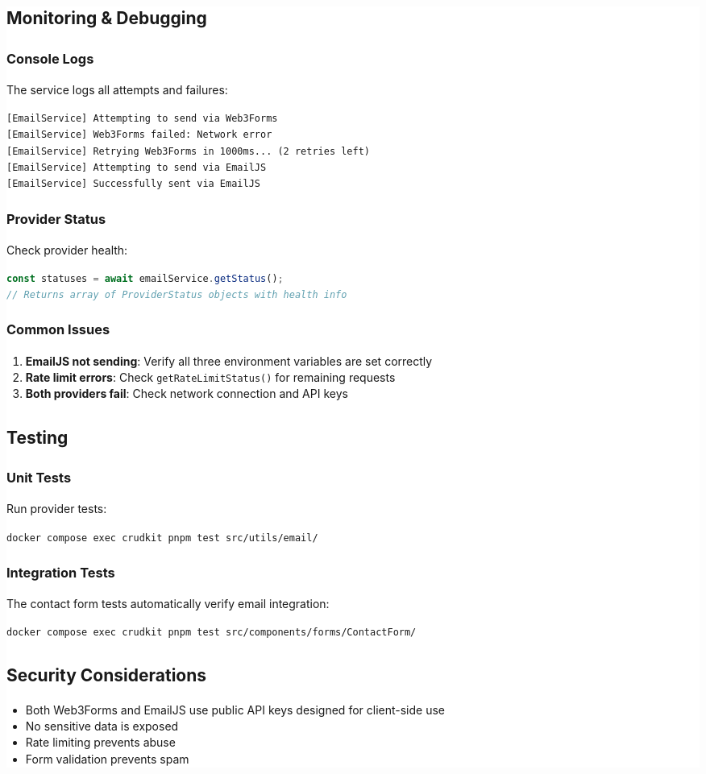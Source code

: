 ## Monitoring & Debugging

### Console Logs

The service logs all attempts and failures:

```
[EmailService] Attempting to send via Web3Forms
[EmailService] Web3Forms failed: Network error
[EmailService] Retrying Web3Forms in 1000ms... (2 retries left)
[EmailService] Attempting to send via EmailJS
[EmailService] Successfully sent via EmailJS
```

### Provider Status

Check provider health:

```typescript
const statuses = await emailService.getStatus();
// Returns array of ProviderStatus objects with health info
```

### Common Issues

1. **EmailJS not sending**: Verify all three environment variables are set correctly
2. **Rate limit errors**: Check `getRateLimitStatus()` for remaining requests
3. **Both providers fail**: Check network connection and API keys

## Testing

### Unit Tests

Run provider tests:

```bash
docker compose exec crudkit pnpm test src/utils/email/
```

### Integration Tests

The contact form tests automatically verify email integration:

```bash
docker compose exec crudkit pnpm test src/components/forms/ContactForm/
```

## Security Considerations

- Both Web3Forms and EmailJS use public API keys designed for client-side use
- No sensitive data is exposed
- Rate limiting prevents abuse
- Form validation prevents spam
